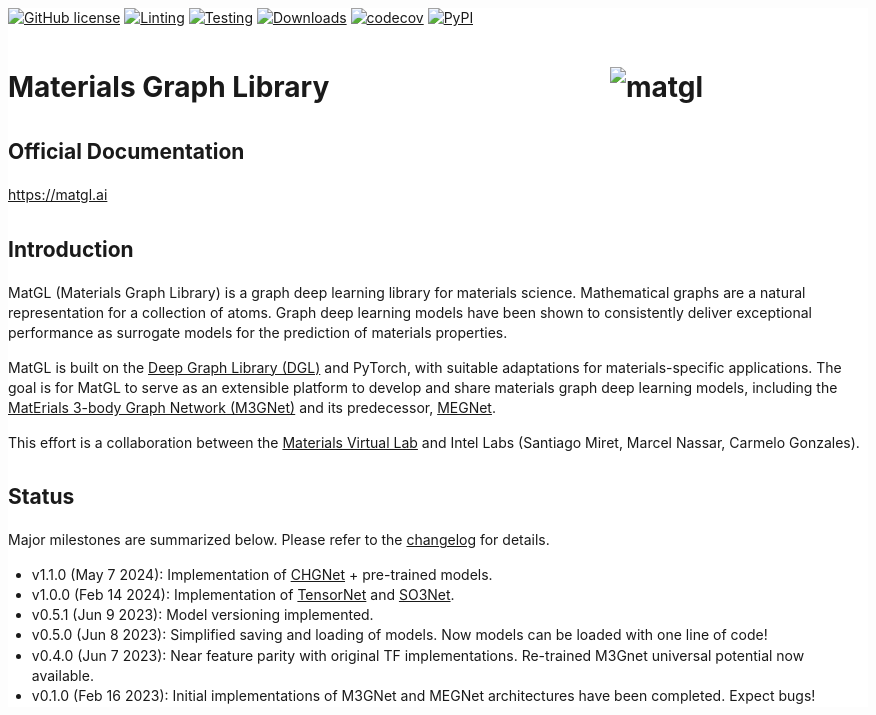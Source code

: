 [![GitHub license](https://img.shields.io/github/license/materialsvirtuallab/matgl)](https://github.com/materialsvirtuallab/matgl/blob/main/LICENSE)
[![Linting](https://github.com/materialsvirtuallab/matgl/workflows/Linting/badge.svg)](https://github.com/materialsvirtuallab/matgl/workflows/Linting/badge.svg)
[![Testing](https://github.com/materialsvirtuallab/matgl/actions/workflows/testing.yml/badge.svg)](https://github.com/materialsvirtuallab/matgl/actions/workflows/testing.yml)
[![Downloads](https://static.pepy.tech/badge/matgl)](https://pepy.tech/project/matgl)
[![codecov](https://codecov.io/gh/materialsvirtuallab/matgl/branch/main/graph/badge.svg?token=3V3O79GODQ)](https://codecov.io/gh/materialsvirtuallab/matgl)
[![PyPI](https://img.shields.io/pypi/v/matgl?logo=pypi&logoColor=white)](https://pypi.org/project/matgl?logo=pypi&logoColor=white)

# Materials Graph Library <img src="https://github.com/materialsvirtuallab/matgl/blob/main/assets/MatGL.png?raw=true" alt="matgl" width="30%" style="float: right">

## Official Documentation

<https://matgl.ai>

## Introduction

MatGL (Materials Graph Library) is a graph deep learning library for materials science. Mathematical graphs are a
natural representation for a collection of atoms. Graph deep learning models have been shown to consistently deliver
exceptional performance as surrogate models for the prediction of materials properties.

MatGL is built on the [Deep Graph Library (DGL)][dgl] and PyTorch, with suitable adaptations for materials-specific
applications. The goal is for MatGL to serve as an extensible platform to develop and share materials graph deep
learning models, including the [MatErials 3-body Graph Network (M3GNet)][m3gnet] and its predecessor, [MEGNet].

This effort is a collaboration between the [Materials Virtual Lab][mavrl] and Intel Labs (Santiago Miret, Marcel
Nassar, Carmelo Gonzales).

## Status

Major milestones are summarized below. Please refer to the [changelog] for details.

- v1.1.0 (May 7 2024): Implementation of [CHGNet] + pre-trained models. 
- v1.0.0 (Feb 14 2024): Implementation of [TensorNet] and [SO3Net].
- v0.5.1 (Jun 9 2023): Model versioning implemented.
- v0.5.0 (Jun 8 2023): Simplified saving and loading of models. Now models can be loaded with one line of code!
- v0.4.0 (Jun 7 2023): Near feature parity with original TF implementations. Re-trained M3Gnet universal potential now
  available.
- v0.1.0 (Feb 16 2023): Initial implementations of M3GNet and MEGNet architectures have been completed. Expect
  bugs!


[m3gnetrepo]: https://github.com/materialsvirtuallab/m3gnet "M3GNet repo"
[megnetrepo]: https://github.com/materialsvirtuallab/megnet "MEGNet repo"
[dgl]: https://www.dgl.ai "DGL website"
[mavrl]: http://materialsvirtuallab.org "MAVRL website"
[changelog]: https://matgl.ai/changes "Changelog"
[graphnetwork]: https://arxiv.org/abs/1806.01261 "Deepmind's paper"
[megnet]: https://pubs.acs.org/doi/10.1021/acs.chemmater.9b01294 "MEGNet paper"
[mfimegnet]: https://nature.com/articles/s43588-020-00002-x "mfi MEGNet paper"
[m3gnet]: https://nature.com/articles/s43588-022-00349-3 "M3GNet paper"
[mp]: http://materialsproject.org "Materials Project"
[apidocs]: https://matgl.ai/matgl.html "MatGL API docs"
[doc]: https://matgl.ai "MatGL Documentation"
[google colab]: https://colab.research.google.com/ "Google Colab"
[jupyternb]: https://github.com/materialsvirtuallab/matgl/tree/main/examples
[ongemail]: mailto:ongsp@ucsd.edu "Email"
[mqm]: https://materialsqm.com "MaterialsQM"
[tutorials]: https://matgl.ai/tutorials "Tutorials"
[tensornet]: https://arxiv.org/abs/2306.06482 "TensorNet"
[so3net]: https://pubs.aip.org/aip/jcp/article-abstract/158/14/144801/2877924/SchNetPack-2-0-A-neural-network-toolbox-for "SO3Net"
[chgnet]: https://www.nature.com/articles/s42256-023-00716-3 "CHGNet"